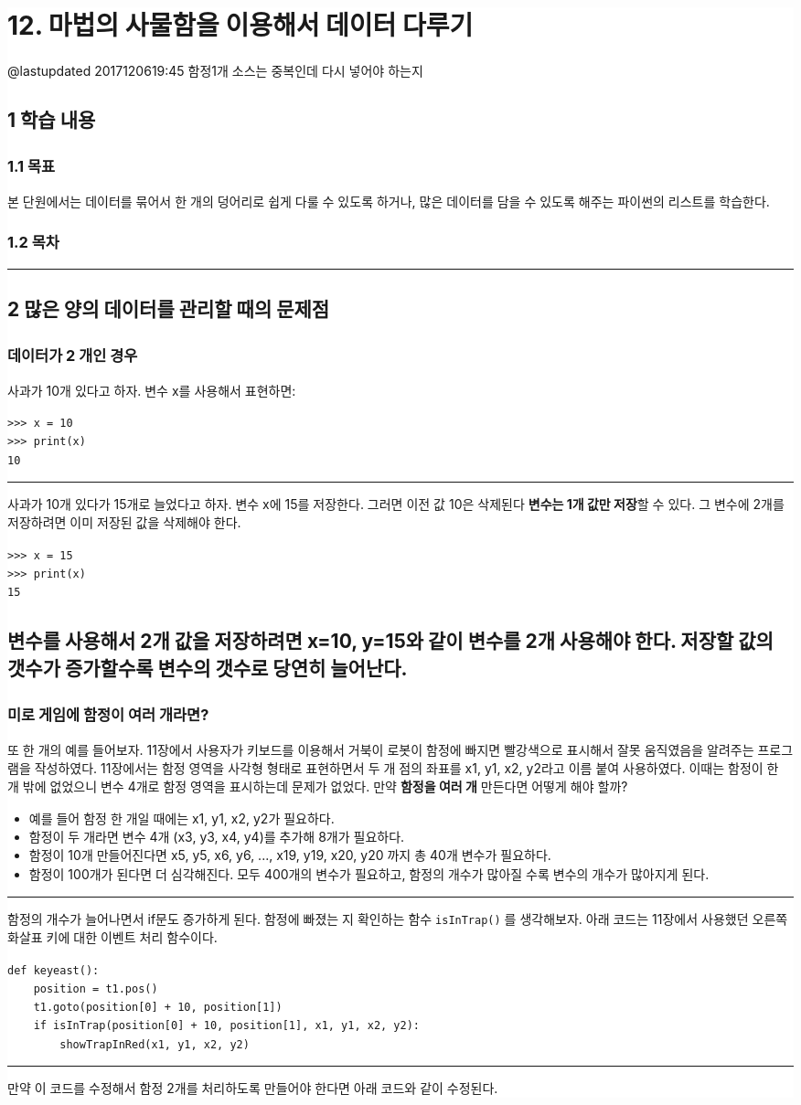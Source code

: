 # 12. 마법의 사물함을 이용해서 데이터 다루기

@lastupdated 2017120619:45 함정1개 소스는 중복인데 다시 넣어야 하는지

## 1 학습 내용

### 1.1 목표

본 단원에서는 데이터를 묶어서 한 개의 덩어리로 쉽게 다룰 수 있도록 하거나, 많은 데이터를 담을 수 있도록 해주는 파이썬의 리스트를 학습한다.

### 1.2 목차
---
## 2 많은 양의 데이터를 관리할 때의 문제점

### 데이터가 2 개인 경우
사과가 10개 있다고 하자. 변수 x를 사용해서 표현하면:

```
>>> x = 10
>>> print(x)
10
```
---
사과가 10개 있다가 15개로 늘었다고 하자. 변수 x에 15를 저장한다. 그러면 이전 값 10은 삭제된다 **변수는 1개 값만 저장**할 수 있다. 그 변수에 2개를 저장하려면 이미 저장된 값을 삭제해야 한다.

```
>>> x = 15
>>> print(x)
15
```

변수를 사용해서 2개 값을 저장하려면 x=10, y=15와 같이 변수를 2개 사용해야 한다. 저장할 값의 갯수가 증가할수록 변수의 갯수로 당연히 늘어난다. 
---
### 미로 게임에 함정이 여러 개라면? 
또 한 개의 예를 들어보자. 11장에서 사용자가 키보드를 이용해서 거북이 로봇이 함정에 빠지면 빨강색으로 표시해서 잘못 움직였음을 알려주는 프로그램을 작성하였다. 11장에서는 함정 영역을 사각형 형태로 표현하면서 두 개 점의 좌표를 x1, y1, x2, y2라고 이름 붙여 사용하였다. 이때는 함정이 한 개 밖에 없었으니 변수 4개로 함정 영역을 표시하는데 문제가 없었다. 만약 **함정을 여러 개** 만든다면 어떻게 해야 할까?

* 예를 들어 함정 한 개일 때에는 x1, y1, x2, y2가 필요하다.
* 함정이 두 개라면 변수 4개 (x3, y3, x4, y4)를 추가해 8개가 필요하다.
* 함정이 10개 만들어진다면 x5, y5, x6, y6, ..., x19, y19, x20, y20 까지 총 40개 변수가 필요하다.
* 함정이 100개가 된다면 더 심각해진다. 모두 400개의 변수가 필요하고, 함정의 개수가 많아질 수록 변수의 개수가 많아지게 된다. 
---
함정의 개수가 늘어나면서 if문도 증가하게 된다. 함정에 빠졌는 지 확인하는 함수 `isInTrap()` 를 생각해보자. 아래 코드는 11장에서 사용했던 오른쪽 화살표 키에 대한 이벤트 처리 함수이다.

```
def keyeast():
    position = t1.pos()
    t1.goto(position[0] + 10, position[1])
    if isInTrap(position[0] + 10, position[1], x1, y1, x2, y2):
        showTrapInRed(x1, y1, x2, y2)
```
---
만약 이 코드를 수정해서 함정 2개를 처리하도록 만들어야 한다면 아래 코드와 같이 수정된다.
